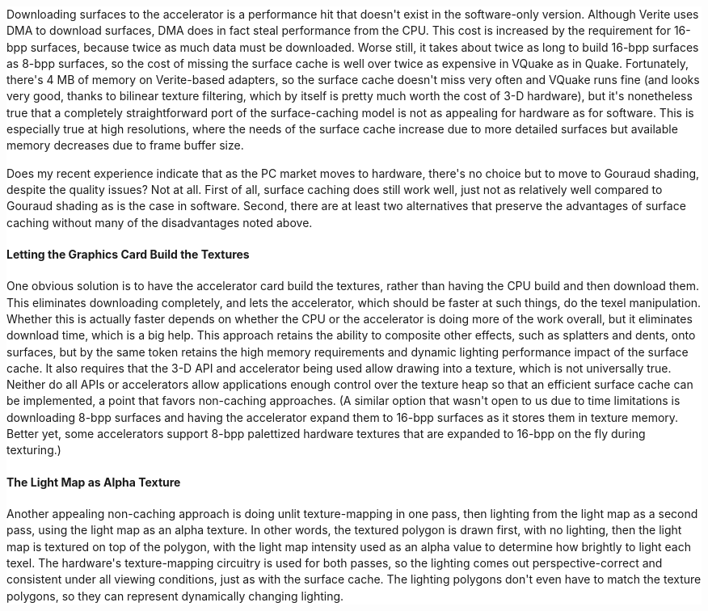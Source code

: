Downloading surfaces to the accelerator is a performance hit that
doesn't exist in the software-only version. Although Verite uses DMA to
download surfaces, DMA does in fact steal performance from the CPU. This
cost is increased by the requirement for 16-bpp surfaces, because twice
as much data must be downloaded. Worse still, it takes about twice as
long to build 16-bpp surfaces as 8-bpp surfaces, so the cost of missing
the surface cache is well over twice as expensive in VQuake as in Quake.
Fortunately, there's 4 MB of memory on Verite-based adapters, so the
surface cache doesn't miss very often and VQuake runs fine (and looks
very good, thanks to bilinear texture filtering, which by itself is
pretty much worth the cost of 3-D hardware), but it's nonetheless true
that a completely straightforward port of the surface-caching model is
not as appealing for hardware as for software. This is especially true
at high resolutions, where the needs of the surface cache increase due
to more detailed surfaces but available memory decreases due to frame
buffer size.

Does my recent experience indicate that as the PC market moves to
hardware, there's no choice but to move to Gouraud shading, despite the
quality issues? Not at all. First of all, surface caching does still
work well, just not as relatively well compared to Gouraud shading as is
the case in software. Second, there are at least two alternatives that
preserve the advantages of surface caching without many of the
disadvantages noted above.

#### Letting the Graphics Card Build the Textures

One obvious solution is to have the accelerator card build the textures,
rather than having the CPU build and then download them. This eliminates
downloading completely, and lets the accelerator, which should be faster
at such things, do the texel manipulation. Whether this is actually
faster depends on whether the CPU or the accelerator is doing more of
the work overall, but it eliminates download time, which is a big help.
This approach retains the ability to composite other effects, such as
splatters and dents, onto surfaces, but by the same token retains the
high memory requirements and dynamic lighting performance impact of the
surface cache. It also requires that the 3-D API and accelerator being
used allow drawing into a texture, which is not universally true.
Neither do all APIs or accelerators allow applications enough control
over the texture heap so that an efficient surface cache can be
implemented, a point that favors non-caching approaches. (A similar
option that wasn't open to us due to time limitations is downloading
8-bpp surfaces and having the accelerator expand them to 16-bpp surfaces
as it stores them in texture memory. Better yet, some accelerators
support 8-bpp palettized hardware textures that are expanded to 16-bpp
on the fly during texturing.)

#### The Light Map as Alpha Texture

Another appealing non-caching approach is doing unlit texture-mapping in
one pass, then lighting from the light map as a second pass, using the
light map as an alpha texture. In other words, the textured polygon is
drawn first, with no lighting, then the light map is textured on top of
the polygon, with the light map intensity used as an alpha value to
determine how brightly to light each texel. The hardware's
texture-mapping circuitry is used for both passes, so the lighting comes
out perspective-correct and consistent under all viewing conditions,
just as with the surface cache. The lighting polygons don't even have to
match the texture polygons, so they can represent dynamically changing
lighting.
